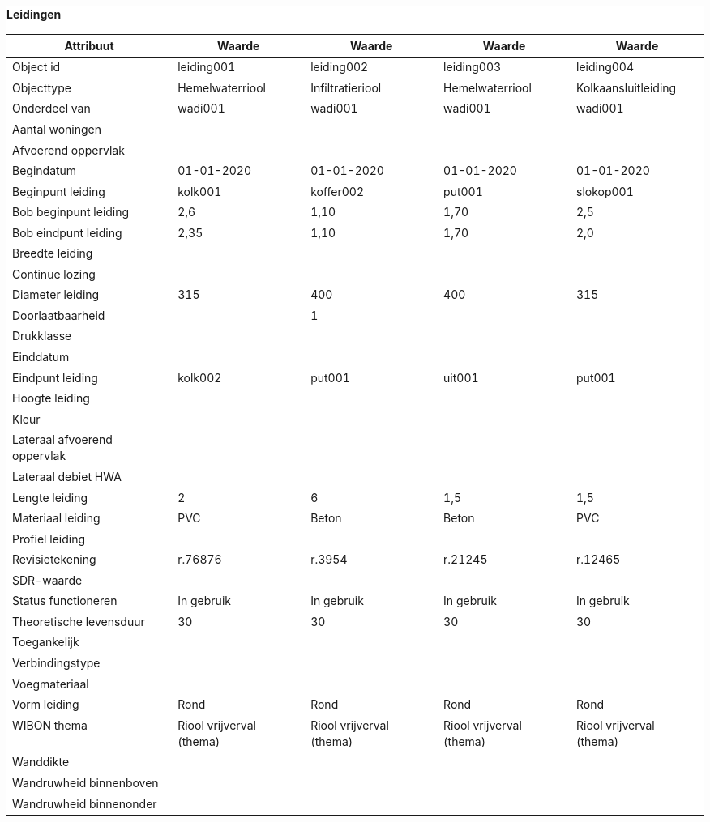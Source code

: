 
**Leidingen**

| Attribuut                    | Waarde                   | Waarde                   | Waarde                   | Waarde                   |
|------------------------------|--------------------------|--------------------------|--------------------------|--------------------------|
| Object id                    | leiding001               | leiding002               | leiding003               | leiding004               |
| Objecttype                   | Hemelwaterriool          | Infiltratieriool         | Hemelwaterriool          | Kolkaansluitleiding      |
| Onderdeel van                | wadi001                  | wadi001                  | wadi001                  | wadi001                  |
| Aantal woningen              |                          |                          |                          |                          |
| Afvoerend oppervlak          |                          |                          |                          |                          |
| Begindatum                   | 01-01-2020               | 01-01-2020               | 01-01-2020               | 01-01-2020               |
| Beginpunt leiding            | kolk001                  | koffer002                | put001                   | slokop001                |
| Bob beginpunt leiding        | 2,6                      | 1,10                     | 1,70                     | 2,5                      |
| Bob eindpunt leiding         | 2,35                     | 1,10                     | 1,70                     | 2,0                      |
| Breedte leiding              |                          |                          |                          |                          |
| Continue lozing              |                          |                          |                          |                          |
| Diameter leiding             | 315                      | 400                      | 400                      | 315                      |
| Doorlaatbaarheid             |                          | 1                        |                          |                          |
| Drukklasse                   |                          |                          |                          |                          |
| Einddatum                    |                          |                          |                          |                          |
| Eindpunt leiding             | kolk002                  | put001                   | uit001                   | put001                   |
| Hoogte leiding               |                          |                          |                          |                          |
| Kleur                        |                          |                          |                          |                          |
| Lateraal afvoerend oppervlak |                          |                          |                          |                          |
| Lateraal debiet HWA          |                          |                          |                          |                          |
| Lengte leiding               | 2                        | 6                        | 1,5                      | 1,5                      |
| Materiaal leiding            | PVC                      | Beton                    | Beton                    | PVC                      |
| Profiel leiding              |                          |                          |                          |                          |
| Revisietekening              | r.76876                  | r.3954                   | r.21245                  | r.12465                  |
| SDR-waarde                   |                          |                          |                          |                          |
| Status functioneren          | In gebruik               | In gebruik               | In gebruik               | In gebruik               |
| Theoretische levensduur      | 30                       | 30                       | 30                       | 30                       |
| Toegankelijk                 |                          |                          |                          |                          |
| Verbindingstype              |                          |                          |                          |                          |
| Voegmateriaal                |                          |                          |                          |                          |
| Vorm leiding                 | Rond                     | Rond                     | Rond                     | Rond                     |
| WIBON thema                  | Riool vrijverval (thema) | Riool vrijverval (thema) | Riool vrijverval (thema) | Riool vrijverval (thema) |
| Wanddikte                    |                          |                          |                          |                          |
| Wandruwheid binnenboven      |                          |                          |                          |                          |
| Wandruwheid binnenonder      |                          |                          |                          |                          |